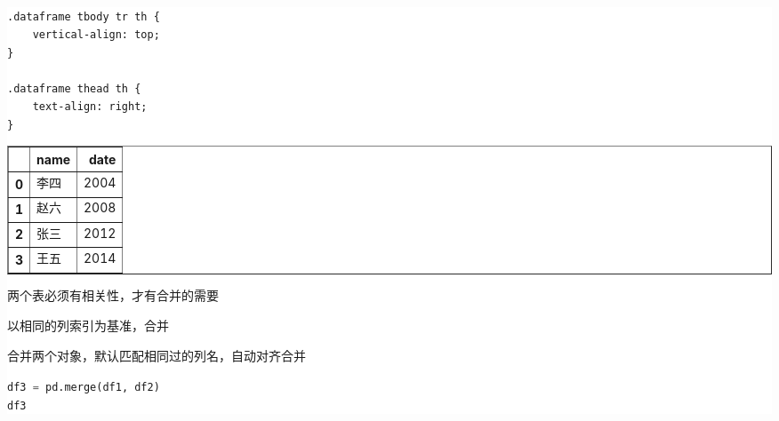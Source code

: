     .dataframe tbody tr th {
        vertical-align: top;
    }

    .dataframe thead th {
        text-align: right;
    }
</style>
<table border="1" class="dataframe">
  <thead>
    <tr style="text-align: right;">
      <th></th>
      <th>name</th>
      <th>date</th>
    </tr>
  </thead>
  <tbody>
    <tr>
      <th>0</th>
      <td>李四</td>
      <td>2004</td>
    </tr>
    <tr>
      <th>1</th>
      <td>赵六</td>
      <td>2008</td>
    </tr>
    <tr>
      <th>2</th>
      <td>张三</td>
      <td>2012</td>
    </tr>
    <tr>
      <th>3</th>
      <td>王五</td>
      <td>2014</td>
    </tr>
  </tbody>
</table>
</div>



两个表必须有相关性，才有合并的需要

以相同的列索引为基准，合并

合并两个对象，默认匹配相同过的列名，自动对齐合并


```python
df3 = pd.merge(df1, df2)
df3
```

